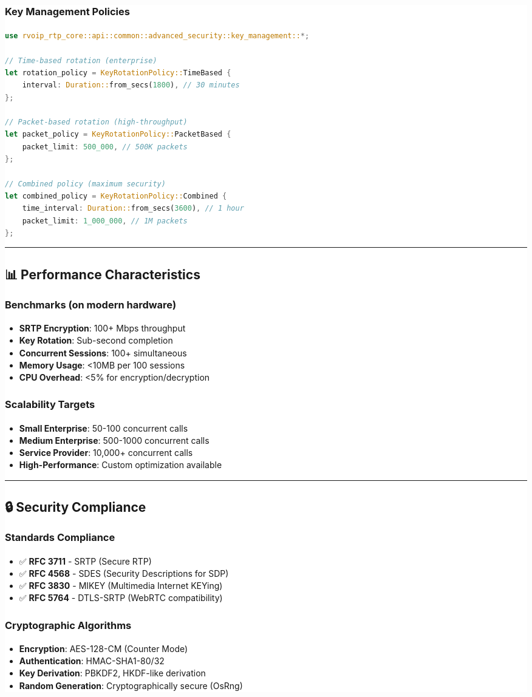 ### **Key Management Policies**
```rust
use rvoip_rtp_core::api::common::advanced_security::key_management::*;

// Time-based rotation (enterprise)
let rotation_policy = KeyRotationPolicy::TimeBased {
    interval: Duration::from_secs(1800), // 30 minutes
};

// Packet-based rotation (high-throughput)
let packet_policy = KeyRotationPolicy::PacketBased {
    packet_limit: 500_000, // 500K packets
};

// Combined policy (maximum security)
let combined_policy = KeyRotationPolicy::Combined {
    time_interval: Duration::from_secs(3600), // 1 hour
    packet_limit: 1_000_000, // 1M packets
};
```

---

## 📊 **Performance Characteristics**

### **Benchmarks** (on modern hardware)
- **SRTP Encryption**: 100+ Mbps throughput
- **Key Rotation**: Sub-second completion
- **Concurrent Sessions**: 100+ simultaneous
- **Memory Usage**: <10MB per 100 sessions
- **CPU Overhead**: <5% for encryption/decryption

### **Scalability Targets**
- **Small Enterprise**: 50-100 concurrent calls
- **Medium Enterprise**: 500-1000 concurrent calls  
- **Service Provider**: 10,000+ concurrent calls
- **High-Performance**: Custom optimization available

---

## 🔒 **Security Compliance**

### **Standards Compliance**
- ✅ **RFC 3711** - SRTP (Secure RTP)
- ✅ **RFC 4568** - SDES (Security Descriptions for SDP)
- ✅ **RFC 3830** - MIKEY (Multimedia Internet KEYing)
- ✅ **RFC 5764** - DTLS-SRTP (WebRTC compatibility)

### **Cryptographic Algorithms**
- **Encryption**: AES-128-CM (Counter Mode)
- **Authentication**: HMAC-SHA1-80/32
- **Key Derivation**: PBKDF2, HKDF-like derivation
- **Random Generation**: Cryptographically secure (OsRng)
